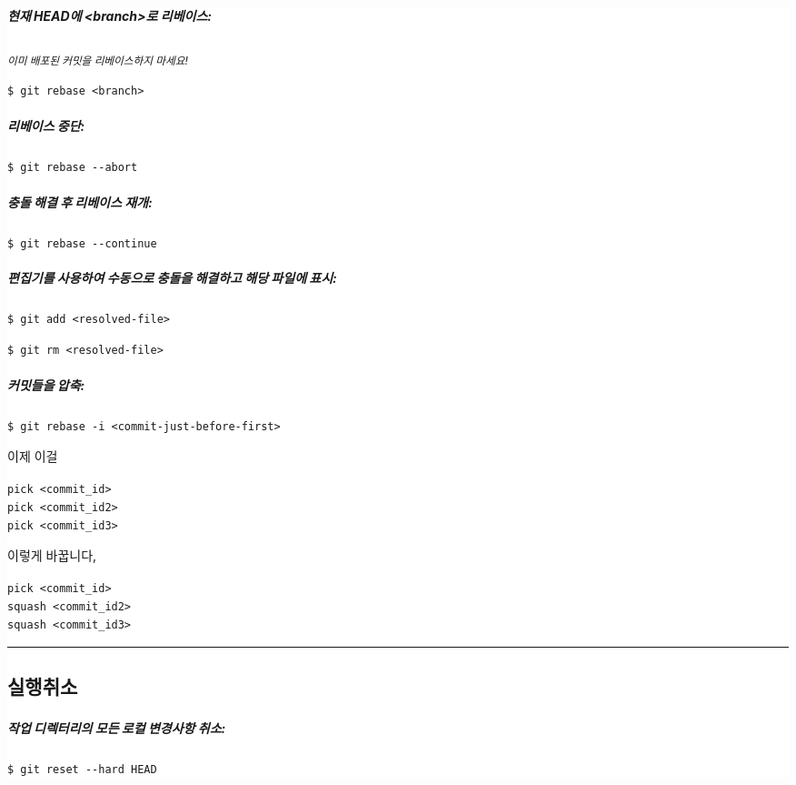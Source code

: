 ##### 현재 HEAD에 &lt;branch&gt;로 리베이스:<br>

<em><sub>이미 배포된 커밋을 리베이스하지 마세요!</sub></em>

```
$ git rebase <branch>
```

##### 리베이스 중단:

```
$ git rebase --abort
```

##### 충돌 해결 후 리베이스 재개:

```
$ git rebase --continue
```

##### 편집기를 사용하여 수동으로 충돌을 해결하고 해당 파일에 표시:

```
$ git add <resolved-file>
```

```
$ git rm <resolved-file>
```

##### 커밋들을 압축:

```
$ git rebase -i <commit-just-before-first>
```

이제 이걸

```
pick <commit_id>
pick <commit_id2>
pick <commit_id3>
```

이렇게 바꿉니다,

```
pick <commit_id>
squash <commit_id2>
squash <commit_id3>
```

<hr>

## 실행취소

##### 작업 디렉터리의 모든 로컬 변경사항 취소:

```
$ git reset --hard HEAD
```
